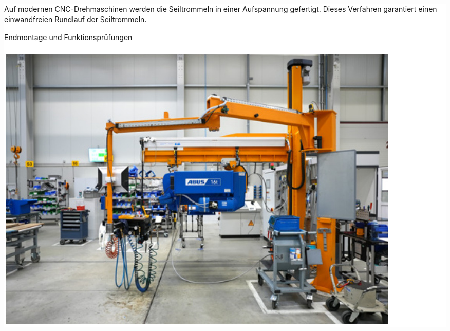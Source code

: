 Auf modernen CNC-Drehmaschinen werden die Seiltrommeln in einer Aufspannung gefertigt. Dieses Verfahren garantiert einen einwandfreien Rundlauf der Seiltrommeln.  

Endmontage und Funktionsprüfungen  

![](images/b062e51e1ed39c344dec26000499d32c7fb8b4a78cd4acc007a3bcbef3ee5078.jpg)  
